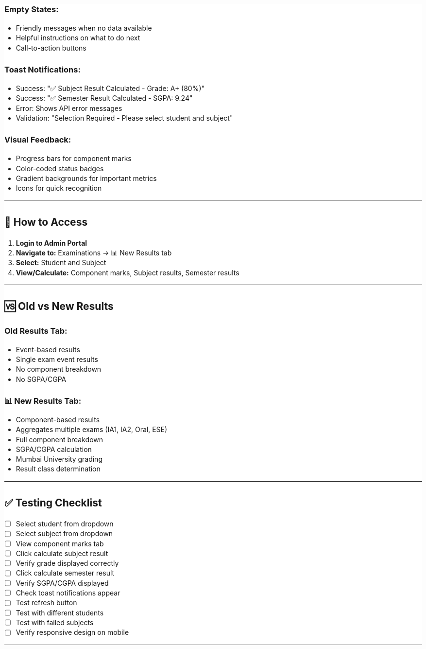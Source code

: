 ### **Empty States:**
- Friendly messages when no data available
- Helpful instructions on what to do next
- Call-to-action buttons

### **Toast Notifications:**
- Success: "✅ Subject Result Calculated - Grade: A+ (80%)"
- Success: "✅ Semester Result Calculated - SGPA: 9.24"
- Error: Shows API error messages
- Validation: "Selection Required - Please select student and subject"

### **Visual Feedback:**
- Progress bars for component marks
- Color-coded status badges
- Gradient backgrounds for important metrics
- Icons for quick recognition

---

## 📍 **How to Access**

1. **Login to Admin Portal**
2. **Navigate to:** Examinations → 📊 New Results tab
3. **Select:** Student and Subject
4. **View/Calculate:** Component marks, Subject results, Semester results

---

## 🆚 **Old vs New Results**

### **Old Results Tab:**
- Event-based results
- Single exam event results
- No component breakdown
- No SGPA/CGPA

### **📊 New Results Tab:**
- Component-based results
- Aggregates multiple exams (IA1, IA2, Oral, ESE)
- Full component breakdown
- SGPA/CGPA calculation
- Mumbai University grading
- Result class determination

---

## ✅ **Testing Checklist**

- [ ] Select student from dropdown
- [ ] Select subject from dropdown
- [ ] View component marks tab
- [ ] Click calculate subject result
- [ ] Verify grade displayed correctly
- [ ] Click calculate semester result
- [ ] Verify SGPA/CGPA displayed
- [ ] Check toast notifications appear
- [ ] Test refresh button
- [ ] Test with different students
- [ ] Test with failed subjects
- [ ] Verify responsive design on mobile

---